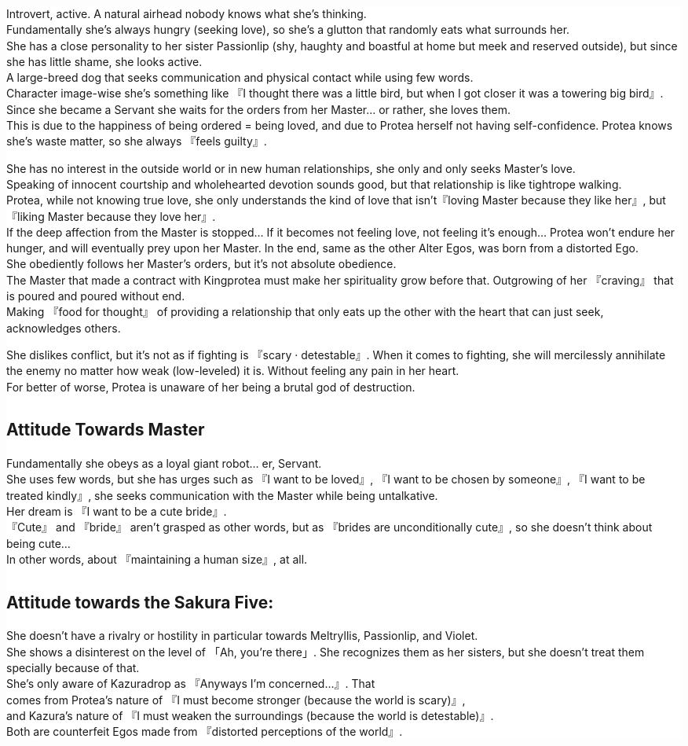 Introvert, active. A natural airhead nobody knows what she’s thinking.  
Fundamentally she’s always hungry (seeking love), so she’s a glutton that randomly eats what surrounds her.  
She has a close personality to her sister Passionlip (shy, haughty and boastful at home but meek and reserved outside), but since she has little shame, she looks active.  
A large-breed dog that seeks communication and physical contact while using few words.  
Character image-wise she’s something like 『I thought there was a little bird, but when I got closer it was a towering big bird』.  
Since she became a Servant she waits for the orders from her Master… or rather, she loves them.  
This is due to the happiness of being ordered = being loved, and due to Protea herself not having self-confidence. Protea knows she’s waste matter, so she always 『feels guilty』.  
  
She has no interest in the outside world or in new human relationships, she only and only seeks Master’s love.  
Speaking of innocent courtship and wholehearted devotion sounds good, but that relationship is like tightrope walking.  
Protea, while not knowing true love, she only understands the kind of love that isn’t『loving Master because they like her』, but『liking Master because they love her』.  
If the deep affection from the Master is stopped… If it becomes not feeling love, not feeling it’s enough… Protea won’t endure her hunger, and will eventually prey upon her Master. In the end, same as the other Alter Egos, was born from a distorted Ego.  
She obediently follows her Master’s orders, but it’s not absolute obedience.  
The Master that made a contract with Kingprotea must make her spirituality grow before that. Outgrowing of her 『craving』 that is poured and poured without end.  
Making 『food for thought』 of providing a relationship that only eats up the other with the heart that can just seek, acknowledges others.  
  
She dislikes conflict, but it’s not as if fighting is 『scary · detestable』. When it comes to fighting, she will mercilessly annihilate the enemy no matter how weak (low-leveled) it is. Without feeling any pain in her heart.  
For better of worse, Protea is unaware of her being a brutal god of destruction.  
  
## Attitude Towards Master  
  
Fundamentally she obeys as a loyal giant robot… er, Servant.  
She uses few words, but she has urges such as 『I want to be loved』, 『I want to be chosen by someone』, 『I want to be treated kindly』, she seeks communication with the Master while being untalkative.  
Her dream is 『I want to be a cute bride』.  
『Cute』 and 『bride』 aren’t grasped as other words, but as 『brides are unconditionally cute』, so she doesn’t think about being cute…  
In other words, about 『maintaining a human size』, at all.  
  
## Attitude towards the Sakura Five:  
  
She doesn’t have a rivalry or hostility in particular towards Meltryllis, Passionlip, and Violet.  
She shows a disinterest on the level of 「Ah, you’re there」. She recognizes them as her sisters, but she doesn’t treat them specially because of that.  
She’s only aware of Kazuradrop as 『Anyways I’m concerned…』. That  
comes from Protea’s nature of 『I must become stronger (because the world is scary)』,  
and Kazura’s nature of 『I must weaken the surroundings (because the world is detestable)』.  
Both are counterfeit Egos made from 『distorted perceptions of the world』.  
  